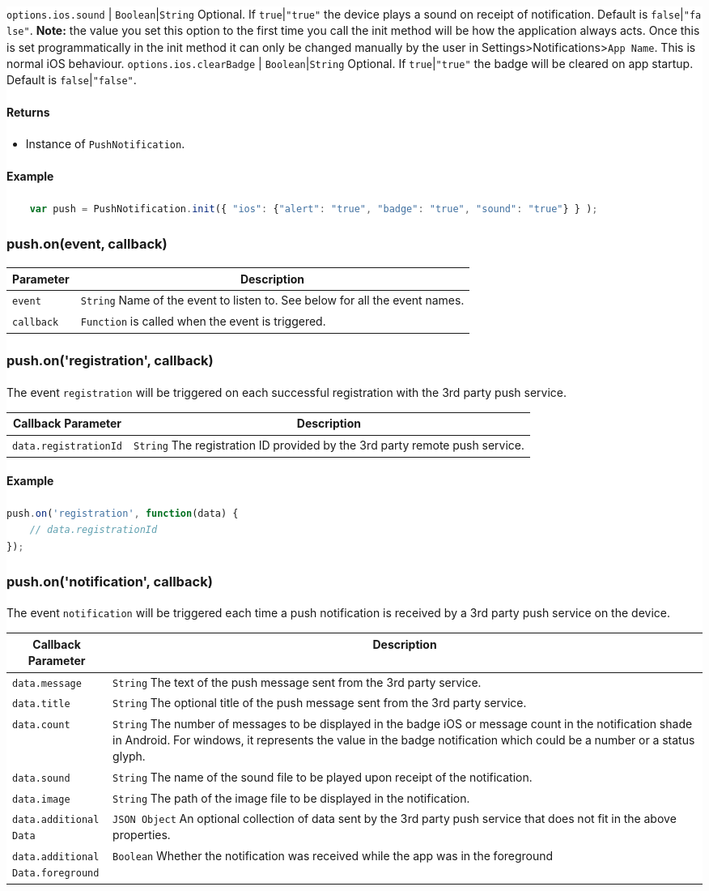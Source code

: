 `options.ios.sound` | `Boolean`\|`String` Optional. If `true`\|`"true"` the device plays a sound on receipt of notification. Default is `false`\|`"false"`. **Note:** the value you set this option to the first time you call the init method will be how the application always acts. Once this is set programmatically in the init method it can only be changed manually by the user in Settings>Notifications>`App Name`. This is normal iOS behaviour.
`options.ios.clearBadge` | `Boolean`\|`String` Optional. If `true`\|`"true"` the badge will be cleared on app startup. Default is `false`\|`"false"`.

#### Returns

- Instance of `PushNotification`.

#### Example

```javascript
    var push = PushNotification.init({ "ios": {"alert": "true", "badge": "true", "sound": "true"} } );
```

### push.on(event, callback)

Parameter | Description
--------- | ------------
`event` | `String` Name of the event to listen to. See below for all the event names.
`callback` | `Function` is called when the event is triggered.

### push.on('registration', callback)

The event `registration` will be triggered on each successful registration with the 3rd party push service.

Callback Parameter | Description
------------------ | -----------
`data.registrationId` | `String` The registration ID provided by the 3rd party remote push service.

#### Example

```javascript
push.on('registration', function(data) {
    // data.registrationId
});
```

### push.on('notification', callback)

The event `notification` will be triggered each time a push notification is received by a 3rd party push service on the device.

Callback Parameter | Description
------------------ | -----------
`data.message` | `String` The text of the push message sent from the 3rd party service.
`data.title` | `String` The optional title of the push message sent from the 3rd party service.
`data.count` | `String` The number of messages to be displayed in the badge iOS or message count in the notification shade in Android. For windows, it represents the value in the badge notification which could be a number or a status glyph.
`data.sound` | `String` The name of the sound file to be played upon receipt of the notification.
`data.image` | `String` The path of the image file to be displayed in the notification.
`data.additionalData` | `JSON Object` An optional collection of data sent by the 3rd party push service that does not fit in the above properties.
`data.additionalData.foreground` | `Boolean` Whether the notification was received while the app was in the foreground
